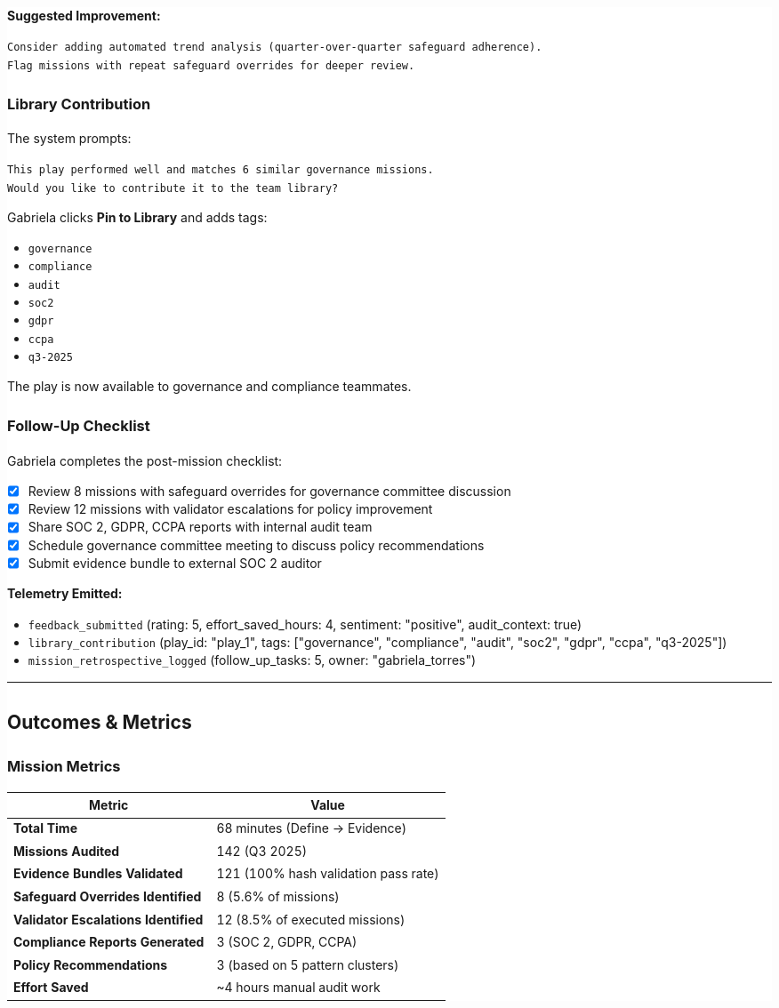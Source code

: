**Suggested Improvement:**
```
Consider adding automated trend analysis (quarter-over-quarter safeguard adherence).
Flag missions with repeat safeguard overrides for deeper review.
```

### Library Contribution

The system prompts:

```
This play performed well and matches 6 similar governance missions.
Would you like to contribute it to the team library?
```

Gabriela clicks **Pin to Library** and adds tags:
- `governance`
- `compliance`
- `audit`
- `soc2`
- `gdpr`
- `ccpa`
- `q3-2025`

The play is now available to governance and compliance teammates.

### Follow-Up Checklist

Gabriela completes the post-mission checklist:

- [x] Review 8 missions with safeguard overrides for governance committee discussion
- [x] Review 12 missions with validator escalations for policy improvement
- [x] Share SOC 2, GDPR, CCPA reports with internal audit team
- [x] Schedule governance committee meeting to discuss policy recommendations
- [x] Submit evidence bundle to external SOC 2 auditor

**Telemetry Emitted:**
- `feedback_submitted` (rating: 5, effort_saved_hours: 4, sentiment: "positive", audit_context: true)
- `library_contribution` (play_id: "play_1", tags: ["governance", "compliance", "audit", "soc2", "gdpr", "ccpa", "q3-2025"])
- `mission_retrospective_logged` (follow_up_tasks: 5, owner: "gabriela_torres")

---

## Outcomes & Metrics

### Mission Metrics

| Metric | Value |
|--------|-------|
| **Total Time** | 68 minutes (Define → Evidence) |
| **Missions Audited** | 142 (Q3 2025) |
| **Evidence Bundles Validated** | 121 (100% hash validation pass rate) |
| **Safeguard Overrides Identified** | 8 (5.6% of missions) |
| **Validator Escalations Identified** | 12 (8.5% of executed missions) |
| **Compliance Reports Generated** | 3 (SOC 2, GDPR, CCPA) |
| **Policy Recommendations** | 3 (based on 5 pattern clusters) |
| **Effort Saved** | ~4 hours manual audit work |
